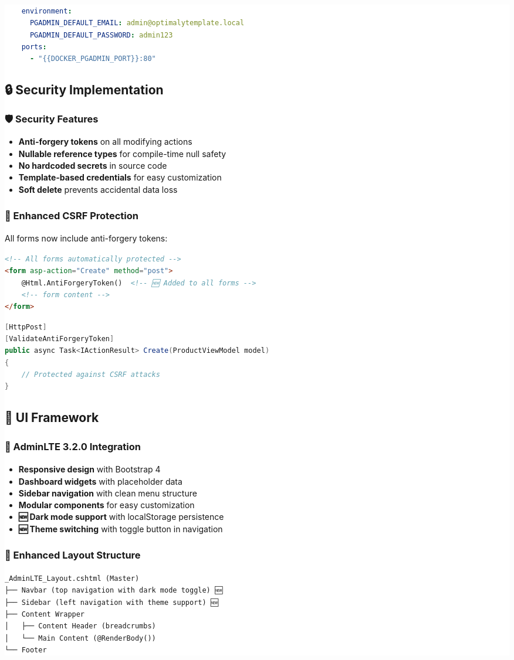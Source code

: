 ```yaml
    environment:
      PGADMIN_DEFAULT_EMAIL: admin@optimalytemplate.local
      PGADMIN_DEFAULT_PASSWORD: admin123
    ports:
      - "{{DOCKER_PGADMIN_PORT}}:80"
```

## 🔒 Security Implementation

### 🛡️ Security Features
- **Anti-forgery tokens** on all modifying actions
- **Nullable reference types** for compile-time null safety
- **No hardcoded secrets** in source code
- **Template-based credentials** for easy customization
- **Soft delete** prevents accidental data loss

### 🔐 Enhanced CSRF Protection
All forms now include anti-forgery tokens:
```html
<!-- All forms automatically protected -->
<form asp-action="Create" method="post">
    @Html.AntiForgeryToken()  <!-- 🆕 Added to all forms -->
    <!-- form content -->
</form>
```

```csharp
[HttpPost]
[ValidateAntiForgeryToken]
public async Task<IActionResult> Create(ProductViewModel model)
{
    // Protected against CSRF attacks
}
```

## 🎨 UI Framework

### 🎯 AdminLTE 3.2.0 Integration
- **Responsive design** with Bootstrap 4
- **Dashboard widgets** with placeholder data
- **Sidebar navigation** with clean menu structure
- **Modular components** for easy customization
- **🆕 Dark mode support** with localStorage persistence
- **🆕 Theme switching** with toggle button in navigation

### 🧩 Enhanced Layout Structure
```
_AdminLTE_Layout.cshtml (Master)
├── Navbar (top navigation with dark mode toggle) 🆕
├── Sidebar (left navigation with theme support) 🆕
├── Content Wrapper
│   ├── Content Header (breadcrumbs)
│   └── Main Content (@RenderBody())
└── Footer
```
